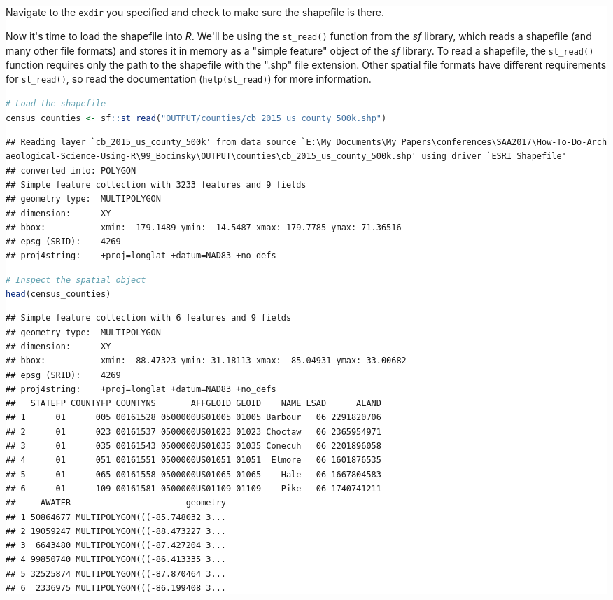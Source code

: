 Navigate to the `exdir` you specified and check to make sure the shapefile is there.

Now it's time to load the shapefile into *R*. We'll be using the `st_read()` function from the [*sf*](https://github.com/edzer/sfr) library, which reads a shapefile (and many other file formats) and stores it in memory as a "simple feature" object of the *sf* library. To read a shapefile, the `st_read()` function requires only the path to the shapefile with the ".shp" file extension. Other spatial file formats have different requirements for `st_read()`, so read the documentation (`help(st_read)`) for more information.


```r
# Load the shapefile
census_counties <- sf::st_read("OUTPUT/counties/cb_2015_us_county_500k.shp")
```

```
## Reading layer `cb_2015_us_county_500k' from data source `E:\My Documents\My Papers\conferences\SAA2017\How-To-Do-Archaeological-Science-Using-R\99_Bocinsky\OUTPUT\counties\cb_2015_us_county_500k.shp' using driver `ESRI Shapefile'
## converted into: POLYGON
## Simple feature collection with 3233 features and 9 fields
## geometry type:  MULTIPOLYGON
## dimension:      XY
## bbox:           xmin: -179.1489 ymin: -14.5487 xmax: 179.7785 ymax: 71.36516
## epsg (SRID):    4269
## proj4string:    +proj=longlat +datum=NAD83 +no_defs
```

```r
# Inspect the spatial object
head(census_counties)
```

```
## Simple feature collection with 6 features and 9 fields
## geometry type:  MULTIPOLYGON
## dimension:      XY
## bbox:           xmin: -88.47323 ymin: 31.18113 xmax: -85.04931 ymax: 33.00682
## epsg (SRID):    4269
## proj4string:    +proj=longlat +datum=NAD83 +no_defs
##   STATEFP COUNTYFP COUNTYNS       AFFGEOID GEOID    NAME LSAD      ALAND
## 1      01      005 00161528 0500000US01005 01005 Barbour   06 2291820706
## 2      01      023 00161537 0500000US01023 01023 Choctaw   06 2365954971
## 3      01      035 00161543 0500000US01035 01035 Conecuh   06 2201896058
## 4      01      051 00161551 0500000US01051 01051  Elmore   06 1601876535
## 5      01      065 00161558 0500000US01065 01065    Hale   06 1667804583
## 6      01      109 00161581 0500000US01109 01109    Pike   06 1740741211
##     AWATER                       geometry
## 1 50864677 MULTIPOLYGON(((-85.748032 3...
## 2 19059247 MULTIPOLYGON(((-88.473227 3...
## 3  6643480 MULTIPOLYGON(((-87.427204 3...
## 4 99850740 MULTIPOLYGON(((-86.413335 3...
## 5 32525874 MULTIPOLYGON(((-87.870464 3...
## 6  2336975 MULTIPOLYGON(((-86.199408 3...
```
